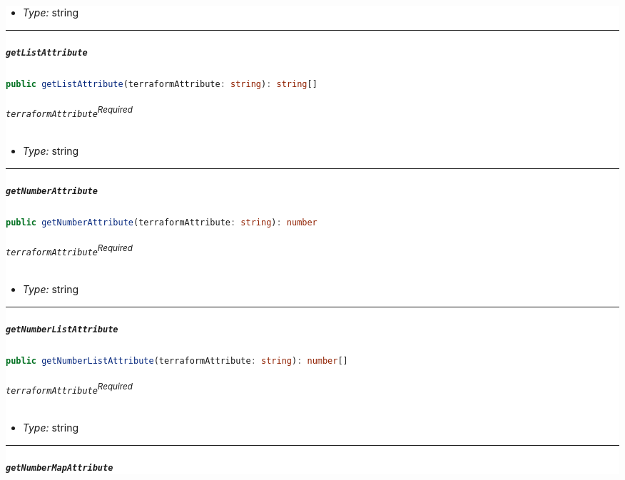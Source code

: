 - *Type:* string

---

##### `getListAttribute` <a name="getListAttribute" id="rhizo-co-terraform-provider-oci.dataintegrationWorkspaceProject.DataintegrationWorkspaceProject.getListAttribute"></a>

```typescript
public getListAttribute(terraformAttribute: string): string[]
```

###### `terraformAttribute`<sup>Required</sup> <a name="terraformAttribute" id="rhizo-co-terraform-provider-oci.dataintegrationWorkspaceProject.DataintegrationWorkspaceProject.getListAttribute.parameter.terraformAttribute"></a>

- *Type:* string

---

##### `getNumberAttribute` <a name="getNumberAttribute" id="rhizo-co-terraform-provider-oci.dataintegrationWorkspaceProject.DataintegrationWorkspaceProject.getNumberAttribute"></a>

```typescript
public getNumberAttribute(terraformAttribute: string): number
```

###### `terraformAttribute`<sup>Required</sup> <a name="terraformAttribute" id="rhizo-co-terraform-provider-oci.dataintegrationWorkspaceProject.DataintegrationWorkspaceProject.getNumberAttribute.parameter.terraformAttribute"></a>

- *Type:* string

---

##### `getNumberListAttribute` <a name="getNumberListAttribute" id="rhizo-co-terraform-provider-oci.dataintegrationWorkspaceProject.DataintegrationWorkspaceProject.getNumberListAttribute"></a>

```typescript
public getNumberListAttribute(terraformAttribute: string): number[]
```

###### `terraformAttribute`<sup>Required</sup> <a name="terraformAttribute" id="rhizo-co-terraform-provider-oci.dataintegrationWorkspaceProject.DataintegrationWorkspaceProject.getNumberListAttribute.parameter.terraformAttribute"></a>

- *Type:* string

---

##### `getNumberMapAttribute` <a name="getNumberMapAttribute" id="rhizo-co-terraform-provider-oci.dataintegrationWorkspaceProject.DataintegrationWorkspaceProject.getNumberMapAttribute"></a>
